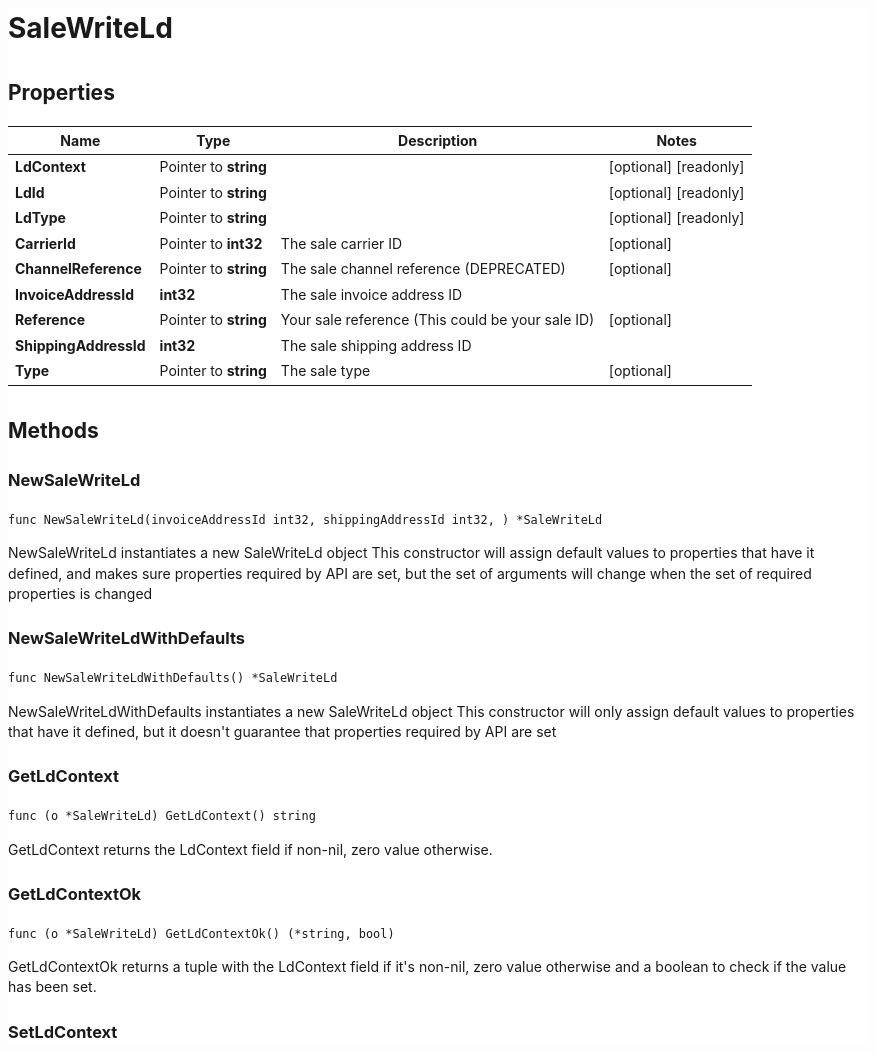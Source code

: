 # SaleWriteLd

## Properties

Name | Type | Description | Notes
------------ | ------------- | ------------- | -------------
**LdContext** | Pointer to **string** |  | [optional] [readonly] 
**LdId** | Pointer to **string** |  | [optional] [readonly] 
**LdType** | Pointer to **string** |  | [optional] [readonly] 
**CarrierId** | Pointer to **int32** | The sale carrier ID | [optional] 
**ChannelReference** | Pointer to **string** | The sale channel reference (DEPRECATED) | [optional] 
**InvoiceAddressId** | **int32** | The sale invoice address ID | 
**Reference** | Pointer to **string** | Your sale reference (This could be your sale ID) | [optional] 
**ShippingAddressId** | **int32** | The sale shipping address ID | 
**Type** | Pointer to **string** | The sale type | [optional] 

## Methods

### NewSaleWriteLd

`func NewSaleWriteLd(invoiceAddressId int32, shippingAddressId int32, ) *SaleWriteLd`

NewSaleWriteLd instantiates a new SaleWriteLd object
This constructor will assign default values to properties that have it defined,
and makes sure properties required by API are set, but the set of arguments
will change when the set of required properties is changed

### NewSaleWriteLdWithDefaults

`func NewSaleWriteLdWithDefaults() *SaleWriteLd`

NewSaleWriteLdWithDefaults instantiates a new SaleWriteLd object
This constructor will only assign default values to properties that have it defined,
but it doesn't guarantee that properties required by API are set

### GetLdContext

`func (o *SaleWriteLd) GetLdContext() string`

GetLdContext returns the LdContext field if non-nil, zero value otherwise.

### GetLdContextOk

`func (o *SaleWriteLd) GetLdContextOk() (*string, bool)`

GetLdContextOk returns a tuple with the LdContext field if it's non-nil, zero value otherwise
and a boolean to check if the value has been set.

### SetLdContext
